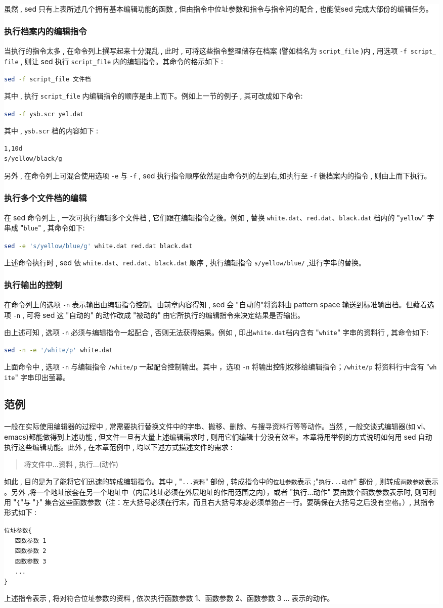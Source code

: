 虽然 , sed 只有上表所述几个拥有基本编辑功能的函数 , 但由指令中位址参数和指令与指令间的配合 , 也能使sed 完成大部份的编辑任务。

### 执行档案内的编辑指令

当执行的指令太多 , 在命令列上撰写起来十分混乱 , 此时 , 可将这些指令整理储存在档案  (譬如档名为 `script_file` )内 , 用选项 `-f script_file` , 则让 sed 执行 `script_file` 内的编辑指令。其命令的格示如下 :
```bash
sed -f script_file 文件档
```
其中 , 执行 `script_file` 内编辑指令的顺序是由上而下。例如上一节的例子 , 其可改成如下命令:
```bash
sed -f ysb.scr yel.dat
```
其中 , `ysb.scr` 档的内容如下 :
```bash
1,10d
s/yellow/black/g
```
另外 , 在命令列上可混合使用选项 `-e` 与 `-f` , sed 执行指令顺序依然是由命令列的左到右,如执行至 `-f` 後档案内的指令 , 则由上而下执行。

### 执行多个文件档的编辑

在 sed 命令列上 , 一次可执行编辑多个文件档 , 它们跟在编辑指令之後。例如 , 替换 `white.dat`、`red.dat`、`black.dat` 档内的 "`yellow`" 字串成 "`blue`" , 其命令如下:
```bash
sed -e 's/yellow/blue/g' white.dat red.dat black.dat
```
上述命令执行时 , sed 依 `white.dat`、`red.dat`、`black.dat` 顺序 , 执行编辑指令 `s/yellow/blue/` ,进行字串的替换。

### 执行输出的控制

在命令列上的选项 `-n` 表示输出由编辑指令控制。由前章内容得知 , sed 会 "自动的"将资料由 pattern space 输送到标准输出档。但藉着选项 `-n` , 可将 sed 这 "自动的" 的动作改成 "被动的" 由它所执行的编辑指令来决定结果是否输出。

由上述可知 , 选项 `-n` 必须与编辑指令一起配合 , 否则无法获得结果。例如 , 印出`white.dat`档内含有 "`white`" 字串的资料行 , 其命令如下:
```bash
sed -n -e '/white/p' white.dat
```
上面命令中 , 选项 `-n` 与编辑指令 `/white/p`  一起配合控制输出。其中 ，选项 `-n` 将输出控制权移给编辑指令；`/white/p` 将资料行中含有 "`white`" 字串印出萤幕。

## 范例

一般在实际使用编辑器的过程中 , 常需要执行替换文件中的字串、搬移、删除、与搜寻资料行等等动作。当然 , 一般交谈式编辑器(如 vi、emacs)都能做得到上述功能 , 但文件一旦有大量上述编辑需求时 , 则用它们编辑十分没有效率。本章将用举例的方式说明如何用 sed 自动执行这些编辑功能。此外 , 在本章范例中 , 均以下述方式描述文件的需求 :

> 将文件中...资料 , 执行...(动作)

如此 , 目的是为了能将它们迅速的转成编辑指令。其中 , "`...资料`" 部份 , 转成指令中的`位址参数`表示 ;"`执行...动作`" 部份 , 则转成`函数参数`表示 。另外 ,将一个地址嵌套在另一个地址中（内层地址必须在外层地址的作用范围之内），或者 "执行...动作" 要由数个函数参数表示时, 则可利用 "`{`"与 "`}`" 集合这些函数参数（注：左大括号必须在行末，而且右大括号本身必须单独占一行。要确保在大括号之后没有空格。）, 其指令形式如下 :
```
位址参数{
   函数参数 1
   函数参数 2
   函数参数 3
   ...
}
```
上述指令表示 , 将对符合位址参数的资料 , 依次执行函数参数 1、函数参数 2、函数参数 3 ... 表示的动作。
